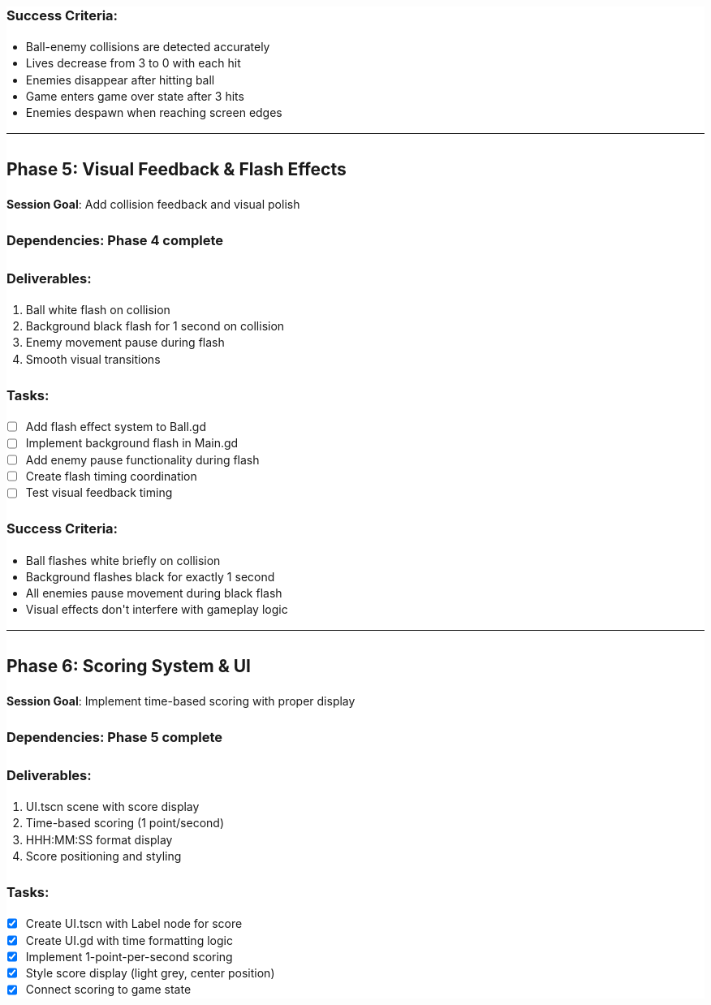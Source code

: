 ### Success Criteria:
- Ball-enemy collisions are detected accurately
- Lives decrease from 3 to 0 with each hit
- Enemies disappear after hitting ball
- Game enters game over state after 3 hits
- Enemies despawn when reaching screen edges

---

## Phase 5: Visual Feedback & Flash Effects
**Session Goal**: Add collision feedback and visual polish

### Dependencies: Phase 4 complete

### Deliverables:
1. Ball white flash on collision
2. Background black flash for 1 second on collision
3. Enemy movement pause during flash
4. Smooth visual transitions

### Tasks:
- [ ] Add flash effect system to Ball.gd
- [ ] Implement background flash in Main.gd
- [ ] Add enemy pause functionality during flash
- [ ] Create flash timing coordination
- [ ] Test visual feedback timing

### Success Criteria:
- Ball flashes white briefly on collision
- Background flashes black for exactly 1 second
- All enemies pause movement during black flash
- Visual effects don't interfere with gameplay logic

---

## Phase 6: Scoring System & UI
**Session Goal**: Implement time-based scoring with proper display

### Dependencies: Phase 5 complete

### Deliverables:
1. UI.tscn scene with score display
2. Time-based scoring (1 point/second)
3. HHH:MM:SS format display
4. Score positioning and styling

### Tasks:
- [x] Create UI.tscn with Label node for score
- [x] Create UI.gd with time formatting logic
- [x] Implement 1-point-per-second scoring
- [x] Style score display (light grey, center position)
- [x] Connect scoring to game state
